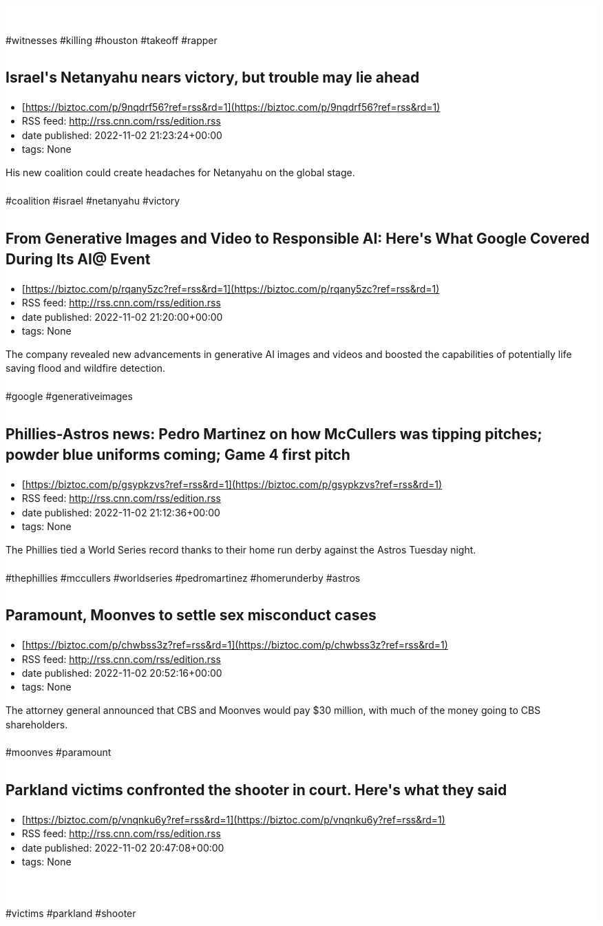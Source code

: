 <br /><br /> #witnesses #killing #houston #takeoff #rapper

## Israel's Netanyahu nears victory, but trouble may lie ahead
 - [https://biztoc.com/p/9nqdrf56?ref=rss&rd=1](https://biztoc.com/p/9nqdrf56?ref=rss&rd=1)
 - RSS feed: http://rss.cnn.com/rss/edition.rss
 - date published: 2022-11-02 21:23:24+00:00
 - tags: None

His new coalition could create headaches for Netanyahu on the global stage. <br /><br /> #coalition #israel #netanyahu #victory

## From Generative Images and Video to Responsible AI: Here's What Google Covered During Its AI@ Event
 - [https://biztoc.com/p/rqany5zc?ref=rss&rd=1](https://biztoc.com/p/rqany5zc?ref=rss&rd=1)
 - RSS feed: http://rss.cnn.com/rss/edition.rss
 - date published: 2022-11-02 21:20:00+00:00
 - tags: None

The company revealed new advancements in generative AI images and videos and boosted the capabilities of potentially life saving flood and wildfire detection. <br /><br /> #google #generativeimages

## Phillies-Astros news: Pedro Martinez on how McCullers was tipping pitches; powder blue uniforms coming; Game 4 first pitch
 - [https://biztoc.com/p/gsypkzvs?ref=rss&rd=1](https://biztoc.com/p/gsypkzvs?ref=rss&rd=1)
 - RSS feed: http://rss.cnn.com/rss/edition.rss
 - date published: 2022-11-02 21:12:36+00:00
 - tags: None

The Phillies tied a World Series record thanks to their home run derby against the Astros Tuesday night. <br /><br /> #thephillies #mccullers #worldseries #pedromartinez #homerunderby #astros

## Paramount, Moonves to settle sex misconduct cases
 - [https://biztoc.com/p/chwbss3z?ref=rss&rd=1](https://biztoc.com/p/chwbss3z?ref=rss&rd=1)
 - RSS feed: http://rss.cnn.com/rss/edition.rss
 - date published: 2022-11-02 20:52:16+00:00
 - tags: None

The attorney general announced that CBS and Moonves would pay $30 million, with much of the money going to CBS shareholders. <br /><br /> #moonves #paramount

## Parkland victims confronted the shooter in court. Here's what they said
 - [https://biztoc.com/p/vnqnku6y?ref=rss&rd=1](https://biztoc.com/p/vnqnku6y?ref=rss&rd=1)
 - RSS feed: http://rss.cnn.com/rss/edition.rss
 - date published: 2022-11-02 20:47:08+00:00
 - tags: None

<br /><br /> #victims #parkland #shooter
